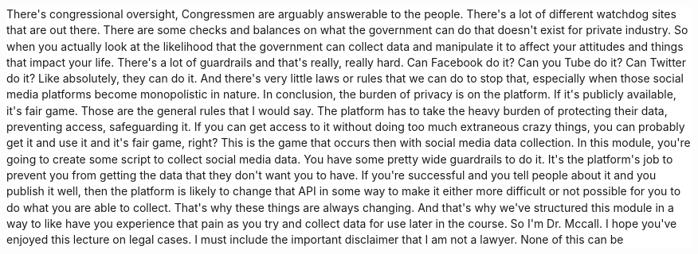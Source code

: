 There's congressional oversight,
Congressmen are arguably
answerable to the people.
There's a lot of
different watchdog sites that are out there.
There are some checks and
balances on what the government can
do that doesn't exist for private industry.
So when you actually look
at the likelihood that the government
can collect data and manipulate it to
affect your attitudes and
things that impact your life.
There's a lot of
guardrails and that's really, really hard.
Can Facebook do it?
Can you Tube do it? Can Twitter do it?
Like absolutely, they can do it.
And there's very little laws
or rules that we can do to stop that,
especially when those social media platforms
become monopolistic in nature.
In conclusion, the burden of
privacy is on the platform.
If it's publicly available, it's fair game.
Those are the general rules that I would say.
The platform has to
take the heavy burden
of protecting their data,
preventing access, safeguarding it.
If you can get access to it
without doing too much
extraneous crazy things,
you can probably get it and use
it and it's fair game, right?
This is the game that occurs
then with social media data collection.
In this module, you're going to create
some script to collect social media data.
You have
some pretty wide guardrails to do it.
It's the platform's job to
prevent you from getting the
data that they don't want you to have.
If you're successful and you tell
people about it and you publish it well,
then the platform is likely
to change that API in
some way to make
it either more difficult or not
possible for you to
do what you are able to collect.
That's why these things are always changing.
And that's why we've structured
this module in a way to like
have you experience that pain
as you try and collect data
for use later in the course.
So I'm Dr. Mccall.
I hope you've enjoyed this lecture
on legal cases.
I must include the important
disclaimer that I am not a lawyer.
None of this can be